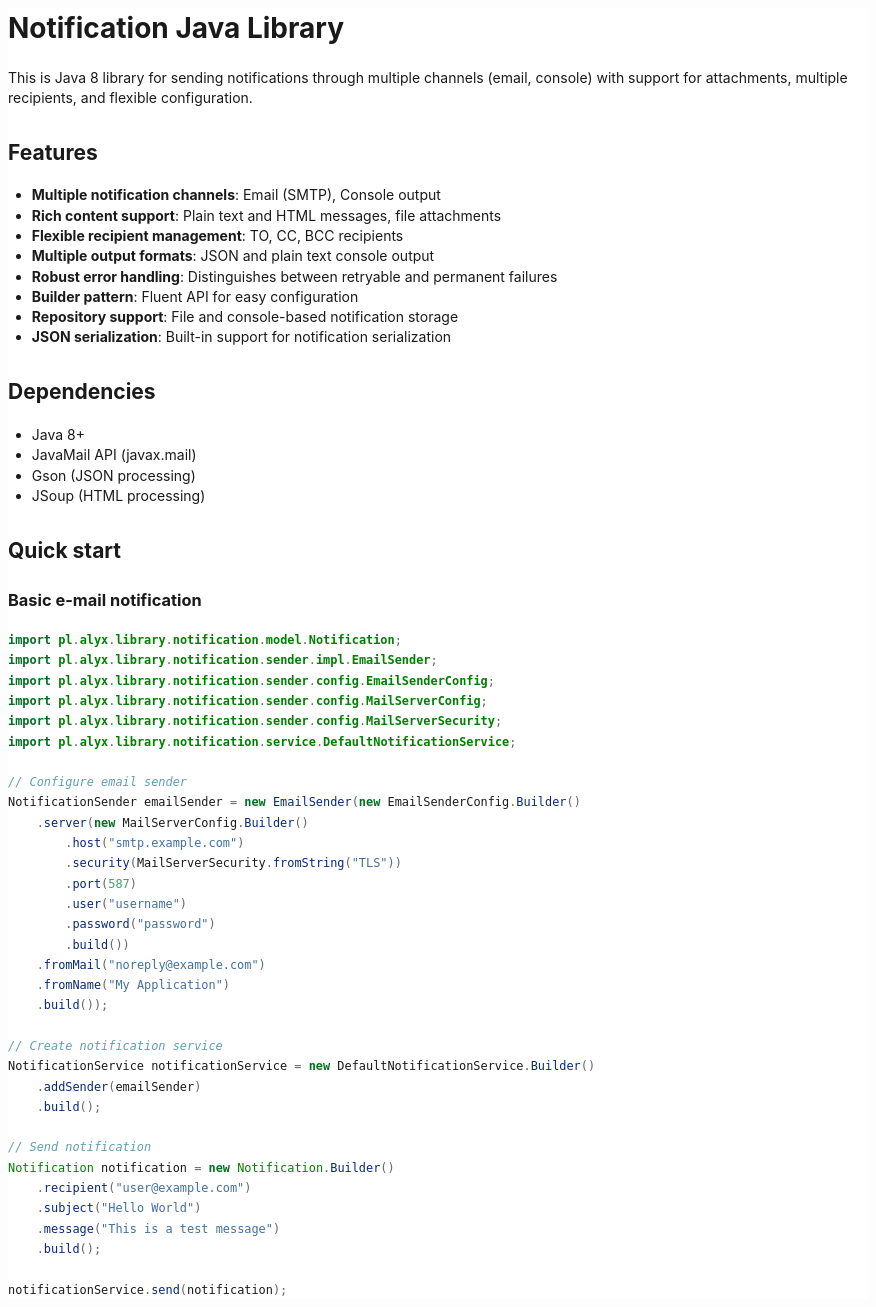 # Notification Java Library

This is Java 8 library for sending notifications through multiple channels (email, console) with support for attachments, multiple recipients, and flexible configuration.

## Features

- **Multiple notification channels**: Email (SMTP), Console output
- **Rich content support**: Plain text and HTML messages, file attachments
- **Flexible recipient management**: TO, CC, BCC recipients
- **Multiple output formats**: JSON and plain text console output
- **Robust error handling**: Distinguishes between retryable and permanent failures
- **Builder pattern**: Fluent API for easy configuration
- **Repository support**: File and console-based notification storage
- **JSON serialization**: Built-in support for notification serialization

## Dependencies

- Java 8+
- JavaMail API (javax.mail)
- Gson (JSON processing)
- JSoup (HTML processing)

## Quick start

### Basic e-mail notification

```java
import pl.alyx.library.notification.model.Notification;
import pl.alyx.library.notification.sender.impl.EmailSender;
import pl.alyx.library.notification.sender.config.EmailSenderConfig;
import pl.alyx.library.notification.sender.config.MailServerConfig;
import pl.alyx.library.notification.sender.config.MailServerSecurity;
import pl.alyx.library.notification.service.DefaultNotificationService;

// Configure email sender
NotificationSender emailSender = new EmailSender(new EmailSenderConfig.Builder()
    .server(new MailServerConfig.Builder()
        .host("smtp.example.com")
        .security(MailServerSecurity.fromString("TLS"))
        .port(587)
        .user("username")
        .password("password")
        .build())
    .fromMail("noreply@example.com")
    .fromName("My Application")
    .build());

// Create notification service
NotificationService notificationService = new DefaultNotificationService.Builder()
    .addSender(emailSender)
    .build();

// Send notification
Notification notification = new Notification.Builder()
    .recipient("user@example.com")
    .subject("Hello World")
    .message("This is a test message")
    .build();

notificationService.send(notification);
```
